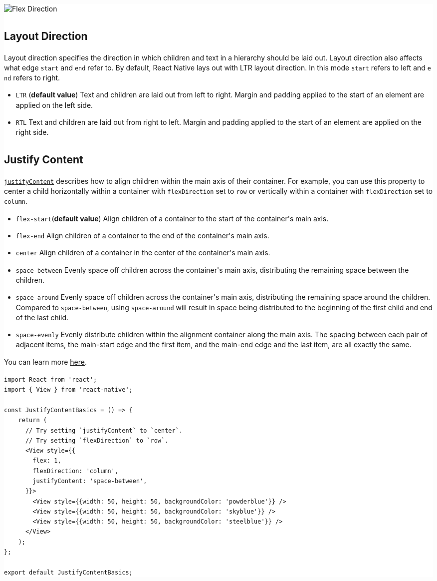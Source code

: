 ![Flex Direction](https://cdn-images-1.medium.com/max/800/1*rA7IbuUsJWsx6evKAsabVw.png)

## Layout Direction

Layout direction specifies the direction in which children and text in a hierarchy should be laid out. Layout direction also affects what edge `start` and `end` refer to. By default, React Native lays out with LTR layout direction. In this mode `start` refers to left and `end` refers to right.

- `LTR` (**default value**) Text and children are laid out from left to right. Margin and padding applied to the start of an element are applied on the left side.

- `RTL` Text and children are laid out from right to left. Margin and padding applied to the start of an element are applied on the right side.

## Justify Content

[`justifyContent`](layout-props#justifycontent) describes how to align children within the main axis of their container. For example, you can use this property to center a child horizontally within a container with `flexDirection` set to `row` or vertically within a container with `flexDirection` set to `column`.

- `flex-start`(**default value**) Align children of a container to the start of the container's main axis.

- `flex-end` Align children of a container to the end of the container's main axis.

- `center` Align children of a container in the center of the container's main axis.

- `space-between` Evenly space off children across the container's main axis, distributing the remaining space between the children.

- `space-around` Evenly space off children across the container's main axis, distributing the remaining space around the children. Compared to `space-between`, using `space-around` will result in space being distributed to the beginning of the first child and end of the last child.

- `space-evenly` Evenly distribute children within the alignment container along the main axis. The spacing between each pair of adjacent items, the main-start edge and the first item, and the main-end edge and the last item, are all exactly the same.

You can learn more [here](https://yogalayout.com/docs/justify-content).

```SnackPlayer name=Justify%20Content
import React from 'react';
import { View } from 'react-native';

const JustifyContentBasics = () => {
    return (
      // Try setting `justifyContent` to `center`.
      // Try setting `flexDirection` to `row`.
      <View style={{
        flex: 1,
        flexDirection: 'column',
        justifyContent: 'space-between',
      }}>
        <View style={{width: 50, height: 50, backgroundColor: 'powderblue'}} />
        <View style={{width: 50, height: 50, backgroundColor: 'skyblue'}} />
        <View style={{width: 50, height: 50, backgroundColor: 'steelblue'}} />
      </View>
    );
};

export default JustifyContentBasics;
```
